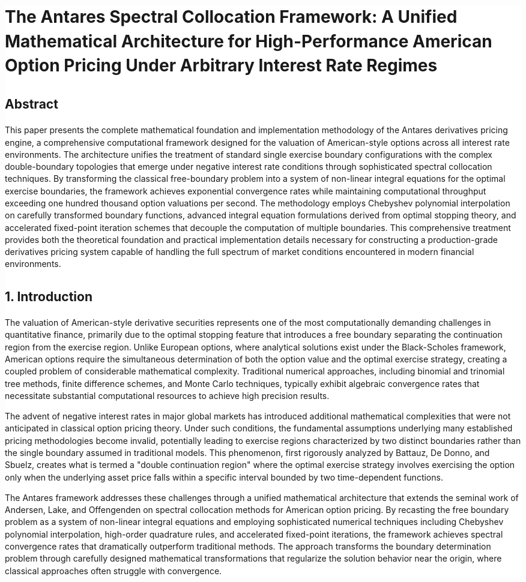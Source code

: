 # The Antares Spectral Collocation Framework: A Unified Mathematical Architecture for High-Performance American Option Pricing Under Arbitrary Interest Rate Regimes

## Abstract

This paper presents the complete mathematical foundation and implementation methodology of the Antares derivatives pricing engine, a comprehensive computational framework designed for the valuation of American-style options across all interest rate environments. The architecture unifies the treatment of standard single exercise boundary configurations with the complex double-boundary topologies that emerge under negative interest rate conditions through sophisticated spectral collocation techniques. By transforming the classical free-boundary problem into a system of non-linear integral equations for the optimal exercise boundaries, the framework achieves exponential convergence rates while maintaining computational throughput exceeding one hundred thousand option valuations per second. The methodology employs Chebyshev polynomial interpolation on carefully transformed boundary functions, advanced integral equation formulations derived from optimal stopping theory, and accelerated fixed-point iteration schemes that decouple the computation of multiple boundaries. This comprehensive treatment provides both the theoretical foundation and practical implementation details necessary for constructing a production-grade derivatives pricing system capable of handling the full spectrum of market conditions encountered in modern financial environments.

## 1. Introduction

The valuation of American-style derivative securities represents one of the most computationally demanding challenges in quantitative finance, primarily due to the optimal stopping feature that introduces a free boundary separating the continuation region from the exercise region. Unlike European options, where analytical solutions exist under the Black-Scholes framework, American options require the simultaneous determination of both the option value and the optimal exercise strategy, creating a coupled problem of considerable mathematical complexity. Traditional numerical approaches, including binomial and trinomial tree methods, finite difference schemes, and Monte Carlo techniques, typically exhibit algebraic convergence rates that necessitate substantial computational resources to achieve high precision results.

The advent of negative interest rates in major global markets has introduced additional mathematical complexities that were not anticipated in classical option pricing theory. Under such conditions, the fundamental assumptions underlying many established pricing methodologies become invalid, potentially leading to exercise regions characterized by two distinct boundaries rather than the single boundary assumed in traditional models. This phenomenon, first rigorously analyzed by Battauz, De Donno, and Sbuelz, creates what is termed a "double continuation region" where the optimal exercise strategy involves exercising the option only when the underlying asset price falls within a specific interval bounded by two time-dependent functions.

The Antares framework addresses these challenges through a unified mathematical architecture that extends the seminal work of Andersen, Lake, and Offengenden on spectral collocation methods for American option pricing. By recasting the free boundary problem as a system of non-linear integral equations and employing sophisticated numerical techniques including Chebyshev polynomial interpolation, high-order quadrature rules, and accelerated fixed-point iterations, the framework achieves spectral convergence rates that dramatically outperform traditional methods. The approach transforms the boundary determination problem through carefully designed mathematical transformations that regularize the solution behavior near the origin, where classical approaches often struggle with convergence.
